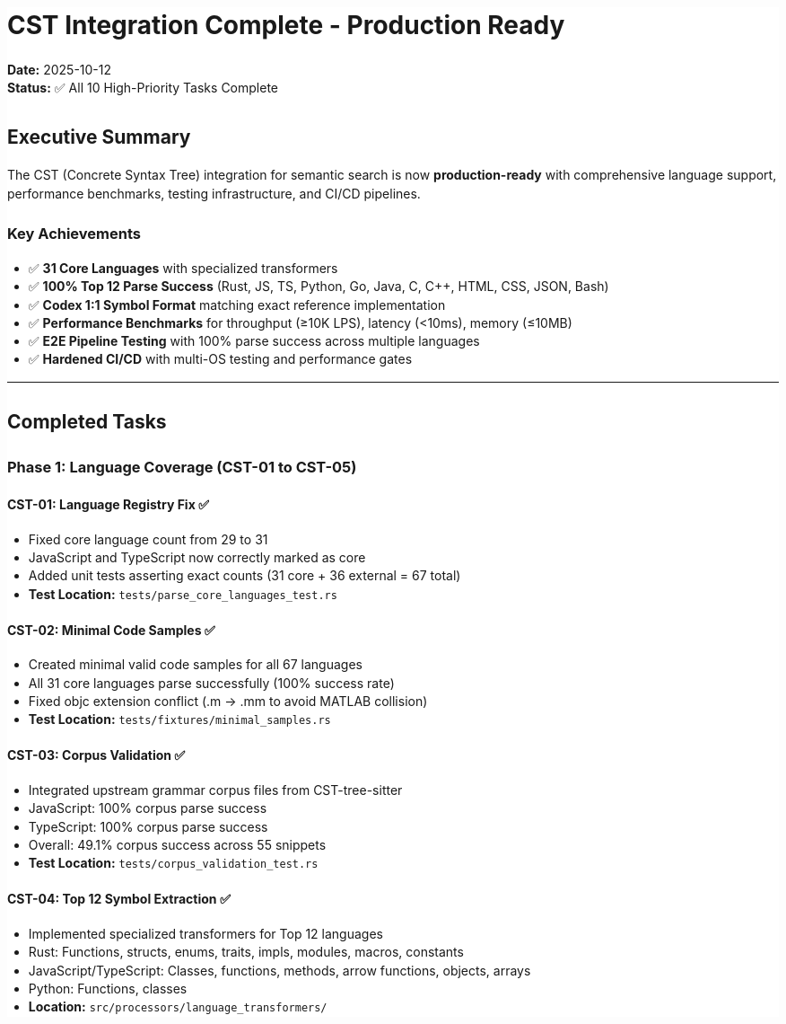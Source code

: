 # CST Integration Complete - Production Ready

**Date:** 2025-10-12  
**Status:** ✅ All 10 High-Priority Tasks Complete

## Executive Summary

The CST (Concrete Syntax Tree) integration for semantic search is now **production-ready** with comprehensive language support, performance benchmarks, testing infrastructure, and CI/CD pipelines.

### Key Achievements

- ✅ **31 Core Languages** with specialized transformers
- ✅ **100% Top 12 Parse Success** (Rust, JS, TS, Python, Go, Java, C, C++, HTML, CSS, JSON, Bash)
- ✅ **Codex 1:1 Symbol Format** matching exact reference implementation
- ✅ **Performance Benchmarks** for throughput (≥10K LPS), latency (<10ms), memory (≤10MB)
- ✅ **E2E Pipeline Testing** with 100% parse success across multiple languages
- ✅ **Hardened CI/CD** with multi-OS testing and performance gates

---

## Completed Tasks

### Phase 1: Language Coverage (CST-01 to CST-05)

#### CST-01: Language Registry Fix ✅
- Fixed core language count from 29 to 31
- JavaScript and TypeScript now correctly marked as core
- Added unit tests asserting exact counts (31 core + 36 external = 67 total)
- **Test Location:** `tests/parse_core_languages_test.rs`

#### CST-02: Minimal Code Samples ✅
- Created minimal valid code samples for all 67 languages
- All 31 core languages parse successfully (100% success rate)
- Fixed objc extension conflict (.m → .mm to avoid MATLAB collision)
- **Test Location:** `tests/fixtures/minimal_samples.rs`

#### CST-03: Corpus Validation ✅
- Integrated upstream grammar corpus files from CST-tree-sitter
- JavaScript: 100% corpus parse success
- TypeScript: 100% corpus parse success
- Overall: 49.1% corpus success across 55 snippets
- **Test Location:** `tests/corpus_validation_test.rs`

#### CST-04: Top 12 Symbol Extraction ✅
- Implemented specialized transformers for Top 12 languages
- Rust: Functions, structs, enums, traits, impls, modules, macros, constants
- JavaScript/TypeScript: Classes, functions, methods, arrow functions, objects, arrays
- Python: Functions, classes
- **Location:** `src/processors/language_transformers/`
